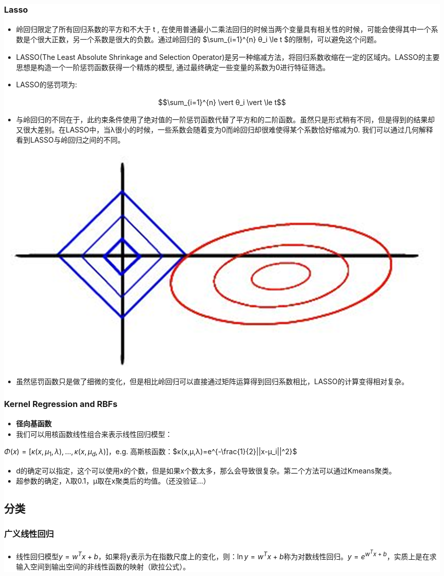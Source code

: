 ### Lasso
- 岭回归限定了所有回归系数的平方和不大于 t , 在使用普通最小二乘法回归的时候当两个变量具有相关性的时候，可能会使得其中一个系数是个很大正数，另一个系数是很大的负数。通过岭回归的  $\sum_{i=1}^{n} θ_i \le t $的限制，可以避免这个问题。

- LASSO(The Least Absolute Shrinkage and Selection Operator)是另一种缩减方法，将回归系数收缩在一定的区域内。LASSO的主要思想是构造一个一阶惩罚函数获得一个精炼的模型, 通过最终确定一些变量的系数为0进行特征筛选。

- LASSO的惩罚项为:

$$\sum_{i=1}^{n} \vert θ_i \vert \le t$$

- 与岭回归的不同在于，此约束条件使用了绝对值的一阶惩罚函数代替了平方和的二阶函数。虽然只是形式稍有不同，但是得到的结果却又很大差别。在LASSO中，当λ很小的时候，一些系数会随着变为0而岭回归却很难使得某个系数恰好缩减为0. 我们可以通过几何解释看到LASSO与岭回归之间的不同。


![梯度图](/images/pasted-34.png)
- 虽然惩罚函数只是做了细微的变化，但是相比岭回归可以直接通过矩阵运算得到回归系数相比，LASSO的计算变得相对复杂。

### Kernel Regression and RBFs
- **径向基函数**
- 我们可以用核函数线性组合来表示线性回归模型：

$Φ(x)=[κ(x,μ_1,λ),...,κ(x,μ_d,λ)]$，e.g. 高斯核函数：$κ(x,μ,λ)=e^{-\frac{1}{2}||x-μ_i||^2}$
- d的确定可以指定，这个可以使用x的个数，但是如果x个数太多，那么会导致很复杂。第二个方法可以通过Kmeans聚类。
- 超参数的确定，λ取0.1，μ取在x聚类后的均值。（还没验证...）


## 分类

### 广义线性回归

- 线性回归模型$y=w^Tx+b$，如果将y表示为在指数尺度上的变化，则：$\ln y=w^Tx+b$称为对数线性回归。$y=e^{w^Tx+b}$，实质上是在求输入空间到输出空间的非线性函数的映射（欧拉公式）。